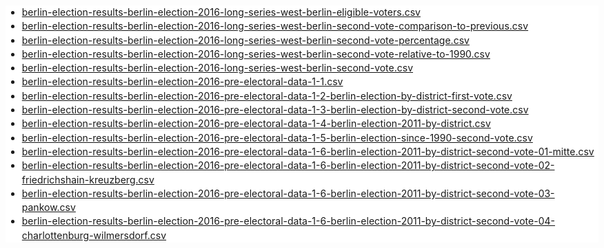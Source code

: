 * [berlin-election-results-berlin-election-2016-long-series-west-berlin-eligible-voters.csv](https://raw.githubusercontent.com/open-lifeworlds/open-lifeworlds-data-product-berlin-election-results-source-aligned/main/data/02-silver/berlin-election-results-berlin-election-2016/berlin-election-results-berlin-election-2016-long-series-west-berlin-eligible-voters.csv)
* [berlin-election-results-berlin-election-2016-long-series-west-berlin-second-vote-comparison-to-previous.csv](https://raw.githubusercontent.com/open-lifeworlds/open-lifeworlds-data-product-berlin-election-results-source-aligned/main/data/02-silver/berlin-election-results-berlin-election-2016/berlin-election-results-berlin-election-2016-long-series-west-berlin-second-vote-comparison-to-previous.csv)
* [berlin-election-results-berlin-election-2016-long-series-west-berlin-second-vote-percentage.csv](https://raw.githubusercontent.com/open-lifeworlds/open-lifeworlds-data-product-berlin-election-results-source-aligned/main/data/02-silver/berlin-election-results-berlin-election-2016/berlin-election-results-berlin-election-2016-long-series-west-berlin-second-vote-percentage.csv)
* [berlin-election-results-berlin-election-2016-long-series-west-berlin-second-vote-relative-to-1990.csv](https://raw.githubusercontent.com/open-lifeworlds/open-lifeworlds-data-product-berlin-election-results-source-aligned/main/data/02-silver/berlin-election-results-berlin-election-2016/berlin-election-results-berlin-election-2016-long-series-west-berlin-second-vote-relative-to-1990.csv)
* [berlin-election-results-berlin-election-2016-long-series-west-berlin-second-vote.csv](https://raw.githubusercontent.com/open-lifeworlds/open-lifeworlds-data-product-berlin-election-results-source-aligned/main/data/02-silver/berlin-election-results-berlin-election-2016/berlin-election-results-berlin-election-2016-long-series-west-berlin-second-vote.csv)
* [berlin-election-results-berlin-election-2016-pre-electoral-data-1-1.csv](https://raw.githubusercontent.com/open-lifeworlds/open-lifeworlds-data-product-berlin-election-results-source-aligned/main/data/02-silver/berlin-election-results-berlin-election-2016/berlin-election-results-berlin-election-2016-pre-electoral-data-1-1.csv)
* [berlin-election-results-berlin-election-2016-pre-electoral-data-1-2-berlin-election-by-district-first-vote.csv](https://raw.githubusercontent.com/open-lifeworlds/open-lifeworlds-data-product-berlin-election-results-source-aligned/main/data/02-silver/berlin-election-results-berlin-election-2016/berlin-election-results-berlin-election-2016-pre-electoral-data-1-2-berlin-election-by-district-first-vote.csv)
* [berlin-election-results-berlin-election-2016-pre-electoral-data-1-3-berlin-election-by-district-second-vote.csv](https://raw.githubusercontent.com/open-lifeworlds/open-lifeworlds-data-product-berlin-election-results-source-aligned/main/data/02-silver/berlin-election-results-berlin-election-2016/berlin-election-results-berlin-election-2016-pre-electoral-data-1-3-berlin-election-by-district-second-vote.csv)
* [berlin-election-results-berlin-election-2016-pre-electoral-data-1-4-berlin-election-2011-by-district.csv](https://raw.githubusercontent.com/open-lifeworlds/open-lifeworlds-data-product-berlin-election-results-source-aligned/main/data/02-silver/berlin-election-results-berlin-election-2016/berlin-election-results-berlin-election-2016-pre-electoral-data-1-4-berlin-election-2011-by-district.csv)
* [berlin-election-results-berlin-election-2016-pre-electoral-data-1-5-berlin-election-since-1990-second-vote.csv](https://raw.githubusercontent.com/open-lifeworlds/open-lifeworlds-data-product-berlin-election-results-source-aligned/main/data/02-silver/berlin-election-results-berlin-election-2016/berlin-election-results-berlin-election-2016-pre-electoral-data-1-5-berlin-election-since-1990-second-vote.csv)
* [berlin-election-results-berlin-election-2016-pre-electoral-data-1-6-berlin-election-2011-by-district-second-vote-01-mitte.csv](https://raw.githubusercontent.com/open-lifeworlds/open-lifeworlds-data-product-berlin-election-results-source-aligned/main/data/02-silver/berlin-election-results-berlin-election-2016/berlin-election-results-berlin-election-2016-pre-electoral-data-1-6-berlin-election-2011-by-district-second-vote-01-mitte.csv)
* [berlin-election-results-berlin-election-2016-pre-electoral-data-1-6-berlin-election-2011-by-district-second-vote-02-friedrichshain-kreuzberg.csv](https://raw.githubusercontent.com/open-lifeworlds/open-lifeworlds-data-product-berlin-election-results-source-aligned/main/data/02-silver/berlin-election-results-berlin-election-2016/berlin-election-results-berlin-election-2016-pre-electoral-data-1-6-berlin-election-2011-by-district-second-vote-02-friedrichshain-kreuzberg.csv)
* [berlin-election-results-berlin-election-2016-pre-electoral-data-1-6-berlin-election-2011-by-district-second-vote-03-pankow.csv](https://raw.githubusercontent.com/open-lifeworlds/open-lifeworlds-data-product-berlin-election-results-source-aligned/main/data/02-silver/berlin-election-results-berlin-election-2016/berlin-election-results-berlin-election-2016-pre-electoral-data-1-6-berlin-election-2011-by-district-second-vote-03-pankow.csv)
* [berlin-election-results-berlin-election-2016-pre-electoral-data-1-6-berlin-election-2011-by-district-second-vote-04-charlottenburg-wilmersdorf.csv](https://raw.githubusercontent.com/open-lifeworlds/open-lifeworlds-data-product-berlin-election-results-source-aligned/main/data/02-silver/berlin-election-results-berlin-election-2016/berlin-election-results-berlin-election-2016-pre-electoral-data-1-6-berlin-election-2011-by-district-second-vote-04-charlottenburg-wilmersdorf.csv)